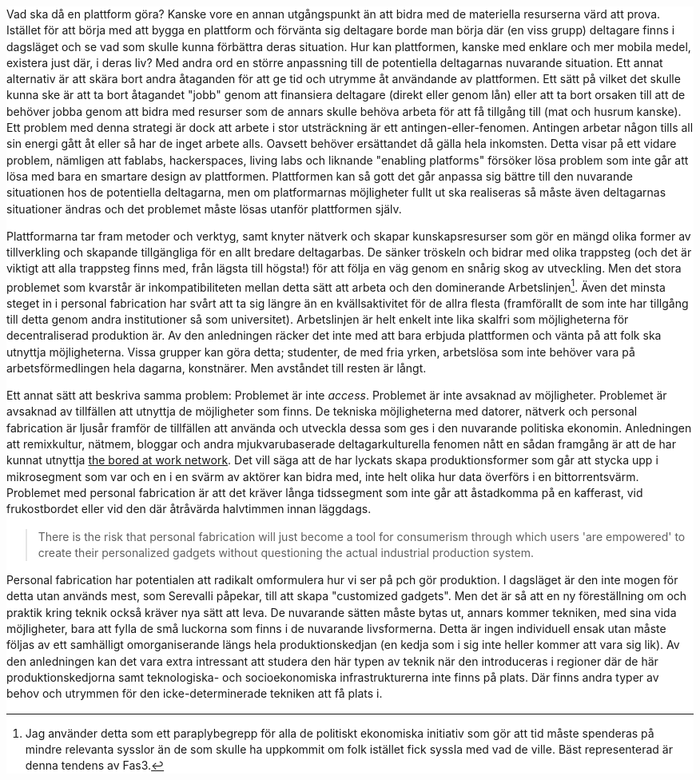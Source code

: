 Vad ska då en plattform göra? Kanske vore en annan utgångspunkt än att bidra med de materiella resurserna värd att prova. Istället för att börja med att bygga en plattform och förvänta sig deltagare borde man börja där (en viss grupp) deltagare finns i dagsläget och se vad som skulle kunna förbättra deras situation. Hur kan plattformen, kanske med enklare och mer mobila medel, existera just där, i deras liv? Med andra ord en större anpassning till de potentiella deltagarnas nuvarande situation. Ett annat alternativ är att skära bort andra åtaganden för att ge tid och utrymme åt användande av plattformen. Ett sätt på vilket det skulle kunna ske är att ta bort åtagandet "jobb" genom att finansiera deltagare (direkt eller genom lån) eller att ta bort orsaken till att de behöver jobba genom att bidra med resurser som de annars skulle behöva arbeta för att få tillgång till (mat och husrum kanske). Ett problem med denna strategi är dock att arbete i stor utsträckning är ett antingen-eller-fenomen. Antingen arbetar någon tills all sin energi gått åt eller så har de inget arbete alls. Oavsett behöver ersättandet då gälla hela inkomsten. Detta visar på ett vidare problem, nämligen att fablabs, hackerspaces, living labs och liknande "enabling platforms" försöker lösa problem som inte går att lösa med bara en smartare design av plattformen. Plattformen kan så gott det går anpassa sig bättre till den nuvarande situationen hos de potentiella deltagarna, men om platformarnas möjligheter fullt ut ska realiseras så måste även deltagarnas situationer ändras och det problemet måste lösas utanför plattformen själv. 

Plattformarna tar fram metoder och verktyg, samt knyter nätverk och skapar kunskapsresurser som gör en mängd olika former av tillverkling och skapande tillgängliga för en allt bredare deltagarbas. De sänker tröskeln och bidrar med olika trappsteg (och det är viktigt att alla trappsteg finns med, från lägsta till högsta!) för att följa en väg genom en snårig skog av utveckling. Men det stora problemet som kvarstår är inkompatibiliteten mellan detta sätt att arbeta och den dominerande Arbetslinjen[^arbetslinjen]. Även det minsta steget in i personal fabrication har svårt att ta sig längre än en kvällsaktivitet för de allra flesta (framförallt de som inte har tillgång till detta genom andra institutioner så som universitet). Arbetslinjen är helt enkelt inte lika skalfri som möjligheterna för decentraliserad produktion är. Av den anledningen räcker det inte med att bara erbjuda plattformen och vänta på att folk ska utnyttja möjligheterna. Vissa grupper kan göra detta; studenter, de med fria yrken, arbetslösa som inte behöver vara på arbetsförmedlingen hela dagarna, konstnärer. Men avståndet till resten är långt.

[^arbetslinjen]: Jag använder detta som ett paraplybegrepp för alla de politiskt ekonomiska initiativ som gör att tid måste spenderas på mindre relevanta sysslor än de som skulle ha uppkommit om folk istället fick syssla med vad de ville. Bäst representerad är denna tendens av Fas3.

Ett annat sätt att beskriva samma problem: Problemet är inte *access*. Problemet är inte avsaknad av möjligheter. Problemet är avsaknad av tillfällen att utnyttja de möjligheter som finns. De tekniska möjligheterna med datorer, nätverk och personal fabrication är ljusår framför de tillfällen att använda och utveckla dessa som ges i den nuvarande politiska ekonomin. Anledningen att remixkultur, nätmem, bloggar och andra mjukvarubaserade deltagarkulturella fenomen nått en sådan framgång är att de har kunnat utnyttja [the bored at work network](http://www.scribd.com/doc/35836865/Jonah-Peretti-Viral-Meetup-Talk). Det vill säga att de har lyckats skapa produktionsformer som går att stycka upp i mikrosegment som var och en i en svärm av aktörer kan bidra med, inte helt olika hur data överförs i en bittorrentsvärm. Problemet med personal fabrication är att det kräver långa tidssegment som inte går att åstadkomma på en kafferast, vid frukostbordet eller vid den där åtråvärda halvtimmen innan läggdags.

> There is the risk that personal fabrication will just become a tool for consumerism through which users 'are empowered' to create their personalized gadgets without questioning the actual industrial production system.

Personal fabrication har potentialen att radikalt omformulera hur vi ser på pch gör produktion. I dagsläget är den inte mogen för detta utan används mest, som Serevalli påpekar, till att skapa "customized gadgets". Men det är så att en ny föreställning om och praktik kring teknik också kräver nya sätt att leva. De nuvarande sätten måste bytas ut, annars kommer tekniken, med sina vida möjligheter, bara att fylla de små luckorna som finns i de nuvarande livsformerna. Detta är ingen individuell ensak utan måste följas av ett samhälligt omorganiserande längs hela produktionskedjan (en kedja som i sig inte heller kommer att vara sig lik). Av den anledningen kan det vara extra intressant att studera den här typen av teknik när den introduceras i regioner där de här produktionskedjorna samt teknologiska- och socioekonomiska infrastrukturerna inte finns på plats. Där finns andra typer av behov och utrymmen för den icke-determinerade tekniken att få plats i.


[^spekulativ]: Här ska detta förstås i betydelsen av en form av kritisk design som syftar till att lösa ett problem som ännu inte existerar, eller som skulle kunna vara en lösning till ett specifikt problem under andra omständigheter. Jag menar inte spekulativ design i bemärkelsen icke-betalda designförslag.
[^problemet]: Detta skiftar egentligen bara problemet upp en nivå eftersom nätverket av platformar också behöver undgå att motarbetas under den tid det tar att bygga upp ett nätverk som kan klara livsförsörjning av sina deltagare.